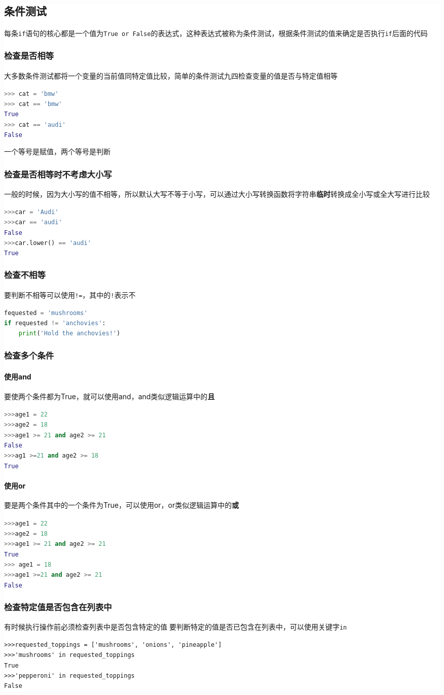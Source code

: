 ## 条件测试
每条`if`语句的核心都是一个值为`True or False`的表达式，这种表达式被称为条件测试，根据条件测试的值来确定是否执行`if`后面的代码
### 检查是否相等
大多数条件测试都将一个变量的当前值同特定值比较，简单的条件测试九四检查变量的值是否与特定值相等
```python
>>> cat = 'bmw'
>>> cat == 'bmw'
True
>>> cat == 'audi'
False
```
一个等号是赋值，两个等号是判断
### 检查是否相等时不考虑大小写
一般的时候，因为大小写的值不相等，所以默认大写不等于小写，可以通过大小写转换函数将字符串**临时**转换成全小写或全大写进行比较
```python
>>>car = 'Audi'
>>>car == 'audi'
False
>>>car.lower() == 'audi'
True
```
### 检查不相等
要判断不相等可以使用`!=`，其中的`!`表示不
```python
fequested = 'mushrooms'
if requested != 'anchovies':
	print('Hold the anchovies!')
```
### 检查多个条件
#### 使用and
要使两个条件都为True，就可以使用and，and类似逻辑运算中的**且**
```python
>>>age1 = 22
>>>age2 = 18
>>>age1 >= 21 and age2 >= 21
False
>>>ag1 >=21 and age2 >= 18
True
```
#### 使用or
要是两个条件其中的一个条件为True，可以使用or，or类似逻辑运算中的**或**
```python
>>>age1 = 22
>>>age2 = 18
>>>age1 >= 21 and age2 >= 21
True
>>> age1 = 18
>>>age1 >=21 and age2 >= 21
False
```
### 检查特定值是否包含在列表中
有时候执行操作前必须检查列表中是否包含特定的值
要判断特定的值是否已包含在列表中，可以使用关键字`in`
```pyton
>>>requested_toppings = ['mushrooms', 'onions', 'pineapple']
>>>'mushrooms' in requested_toppings
True
>>>'pepperoni' in requested_toppings
False
```